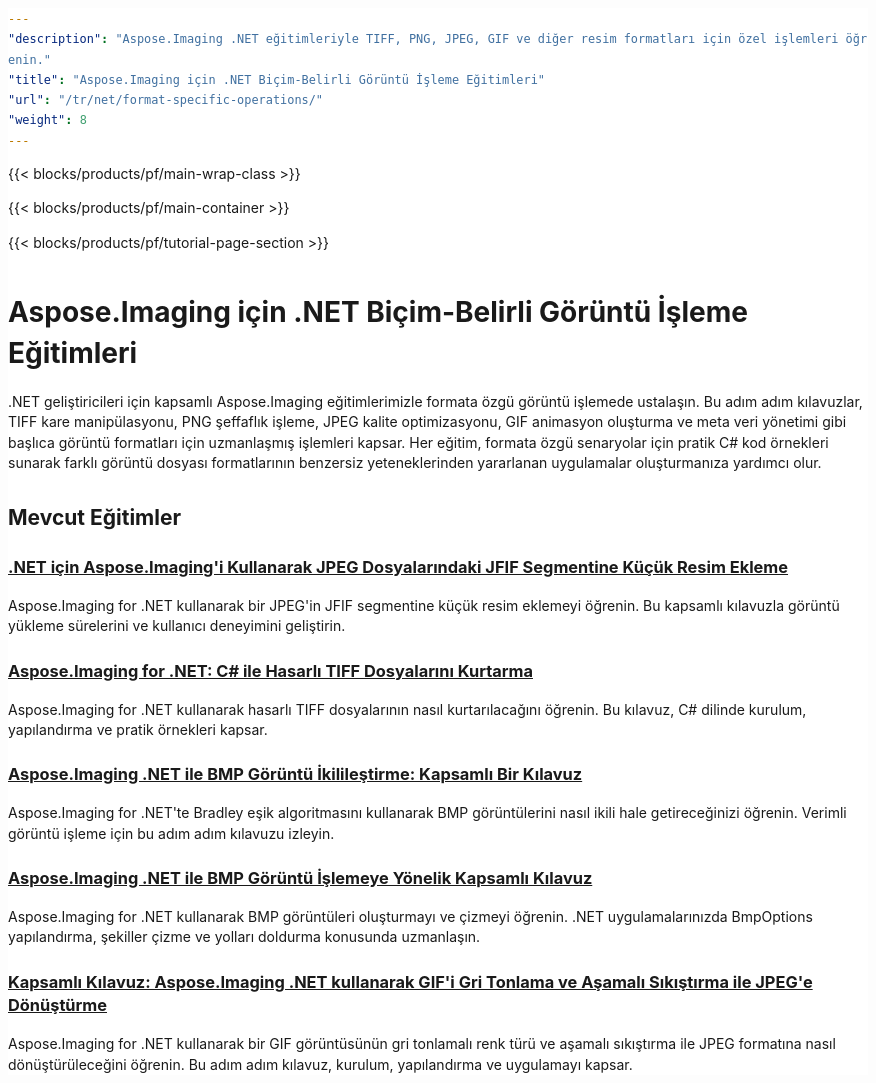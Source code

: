 ```yaml
---
"description": "Aspose.Imaging .NET eğitimleriyle TIFF, PNG, JPEG, GIF ve diğer resim formatları için özel işlemleri öğrenin."
"title": "Aspose.Imaging için .NET Biçim-Belirli Görüntü İşleme Eğitimleri"
"url": "/tr/net/format-specific-operations/"
"weight": 8
---
```


{{< blocks/products/pf/main-wrap-class >}}

{{< blocks/products/pf/main-container >}}

{{< blocks/products/pf/tutorial-page-section >}}
# Aspose.Imaging için .NET Biçim-Belirli Görüntü İşleme Eğitimleri

.NET geliştiricileri için kapsamlı Aspose.Imaging eğitimlerimizle formata özgü görüntü işlemede ustalaşın. Bu adım adım kılavuzlar, TIFF kare manipülasyonu, PNG şeffaflık işleme, JPEG kalite optimizasyonu, GIF animasyon oluşturma ve meta veri yönetimi gibi başlıca görüntü formatları için uzmanlaşmış işlemleri kapsar. Her eğitim, formata özgü senaryolar için pratik C# kod örnekleri sunarak farklı görüntü dosyası formatlarının benzersiz yeteneklerinden yararlanan uygulamalar oluşturmanıza yardımcı olur.

## Mevcut Eğitimler

### [.NET için Aspose.Imaging'i Kullanarak JPEG Dosyalarındaki JFIF Segmentine Küçük Resim Ekleme](./add-thumbnail-jfif-segment-aspose-imaging-net/)
Aspose.Imaging for .NET kullanarak bir JPEG'in JFIF segmentine küçük resim eklemeyi öğrenin. Bu kapsamlı kılavuzla görüntü yükleme sürelerini ve kullanıcı deneyimini geliştirin.

### [Aspose.Imaging for .NET: C# ile Hasarlı TIFF Dosyalarını Kurtarma](./aspose-imaging-tiff-recovery-net/)
Aspose.Imaging for .NET kullanarak hasarlı TIFF dosyalarının nasıl kurtarılacağını öğrenin. Bu kılavuz, C# dilinde kurulum, yapılandırma ve pratik örnekleri kapsar.

### [Aspose.Imaging .NET ile BMP Görüntü İkilileştirme: Kapsamlı Bir Kılavuz](./bmp-binarization-aspose-imaging-net/)
Aspose.Imaging for .NET'te Bradley eşik algoritmasını kullanarak BMP görüntülerini nasıl ikili hale getireceğinizi öğrenin. Verimli görüntü işleme için bu adım adım kılavuzu izleyin.

### [Aspose.Imaging .NET ile BMP Görüntü İşlemeye Yönelik Kapsamlı Kılavuz](./mastering-bmp-image-manipulation-aspose-imaging-net/)
Aspose.Imaging for .NET kullanarak BMP görüntüleri oluşturmayı ve çizmeyi öğrenin. .NET uygulamalarınızda BmpOptions yapılandırma, şekiller çizme ve yolları doldurma konusunda uzmanlaşın.

### [Kapsamlı Kılavuz: Aspose.Imaging .NET kullanarak GIF'i Gri Tonlama ve Aşamalı Sıkıştırma ile JPEG'e Dönüştürme](./convert-gif-jpeg-grayscale-progressive-compression-aspose-imaging/)
Aspose.Imaging for .NET kullanarak bir GIF görüntüsünün gri tonlamalı renk türü ve aşamalı sıkıştırma ile JPEG formatına nasıl dönüştürüleceğini öğrenin. Bu adım adım kılavuz, kurulum, yapılandırma ve uygulamayı kapsar.
